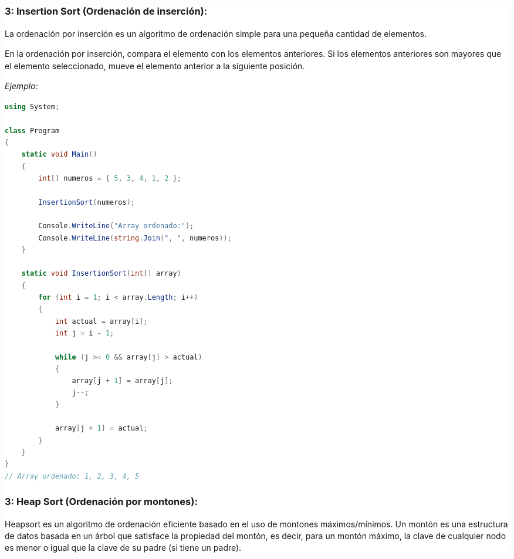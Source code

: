 ### 3: Insertion Sort (Ordenación de inserción):

La ordenación por inserción es un algoritmo de ordenación simple para una pequeña cantidad de elementos.

En la ordenación por inserción, compara el elemento con los elementos anteriores. Si los elementos anteriores son mayores que el elemento seleccionado, mueve el elemento anterior a la siguiente posición.

*Ejemplo:*

```csharp
using System;

class Program
{
    static void Main()
    {
        int[] numeros = { 5, 3, 4, 1, 2 };

        InsertionSort(numeros);

        Console.WriteLine("Array ordenado:");
        Console.WriteLine(string.Join(", ", numeros));
    }

    static void InsertionSort(int[] array)
    {
        for (int i = 1; i < array.Length; i++)
        {
            int actual = array[i];
            int j = i - 1;

            while (j >= 0 && array[j] > actual)
            {
                array[j + 1] = array[j];
                j--;
            }

            array[j + 1] = actual;
        }
    }
}
// Array ordenado: 1, 2, 3, 4, 5
```

### 3: Heap Sort (Ordenación por montones):

Heapsort es un algoritmo de ordenación eficiente basado en el uso de montones máximos/mínimos. Un montón es una estructura de datos basada en un árbol que satisface la propiedad del montón, es decir, para un montón máximo, la clave de cualquier nodo es menor o igual que la clave de su padre (si tiene un padre).
